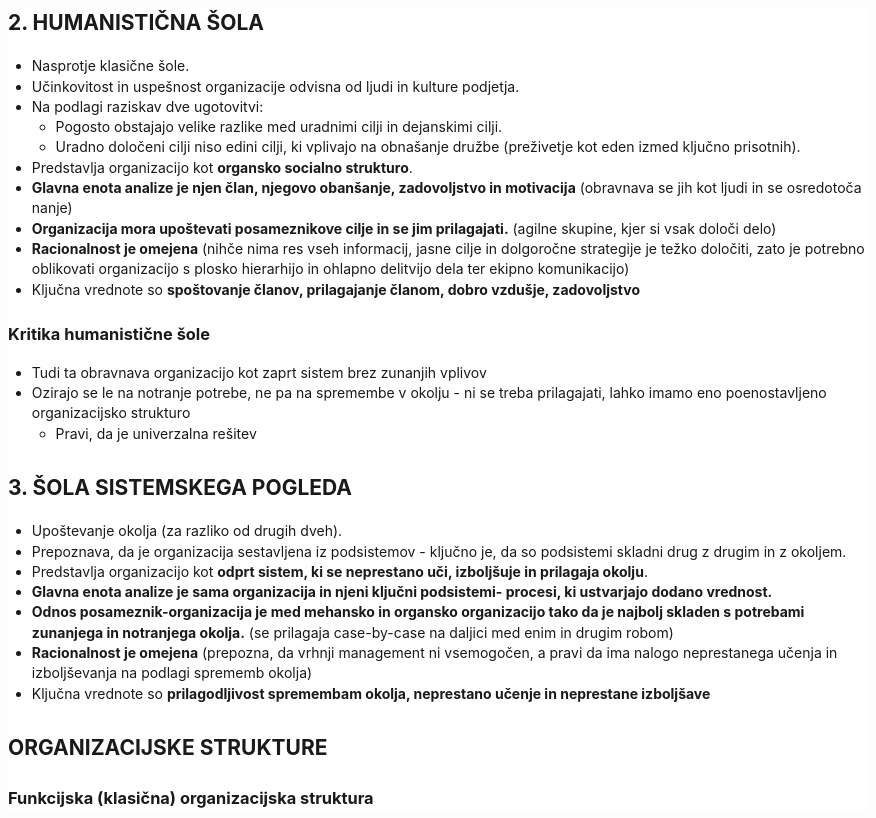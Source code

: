 ## 2. HUMANISTIČNA ŠOLA

- Nasprotje klasične šole.
- Učinkovitost in uspešnost organizacije odvisna od ljudi in kulture podjetja.
- Na podlagi raziskav dve ugotovitvi:
    - Pogosto obstajajo velike razlike med uradnimi cilji in dejanskimi cilji.
    - Uradno določeni cilji niso edini cilji, ki vplivajo na obnašanje družbe (preživetje kot eden izmed ključno prisotnih).
- Predstavlja organizacijo kot **organsko socialno strukturo**.
- **Glavna enota analize je njen član, njegovo obanšanje, zadovoljstvo in motivacija** (obravnava se jih kot ljudi in se osredotoča nanje)
- **Organizacija mora upoštevati posameznikove cilje in se jim prilagajati.** (agilne skupine, kjer si vsak določi delo)
- **Racionalnost je omejena** (nihče nima res vseh informacij, jasne cilje in dolgoročne strategije je težko določiti, zato je potrebno oblikovati organizacijo s plosko hierarhijo in ohlapno delitvijo dela ter ekipno komunikacijo)
- Ključna vrednote so **spoštovanje članov, prilagajanje članom, dobro vzdušje, zadovoljstvo**

### Kritika humanistične šole
- Tudi ta obravnava organizacijo kot zaprt sistem brez zunanjih vplivov
- Ozirajo se le na notranje potrebe, ne pa na spremembe v okolju - ni se treba prilagajati, lahko imamo eno poenostavljeno organizacijsko strukturo
    - Pravi, da je univerzalna rešitev

## 3. ŠOLA SISTEMSKEGA POGLEDA

- Upoštevanje okolja (za razliko od drugih dveh).
- Prepoznava, da je organizacija sestavljena iz podsistemov - ključno je, da so podsistemi skladni drug z drugim in z okoljem.
- Predstavlja organizacijo kot **odprt sistem, ki se neprestano uči, izboljšuje in prilagaja okolju**.
- **Glavna enota analize je sama organizacija in njeni ključni podsistemi- procesi, ki ustvarjajo dodano vrednost.**
- **Odnos posameznik-organizacija je med mehansko in organsko organizacijo tako da je najbolj skladen s potrebami zunanjega in notranjega okolja.** (se prilagaja case-by-case na daljici med enim in drugim robom)
- **Racionalnost je omejena** (prepozna, da vrhnji management ni vsemogočen, a pravi da ima nalogo neprestanega učenja in izboljševanja na podlagi sprememb okolja)
- Ključna vrednote so **prilagodljivost spremembam okolja, neprestano učenje in neprestane izboljšave**

## ORGANIZACIJSKE STRUKTURE

### Funkcijska (klasična) organizacijska struktura

